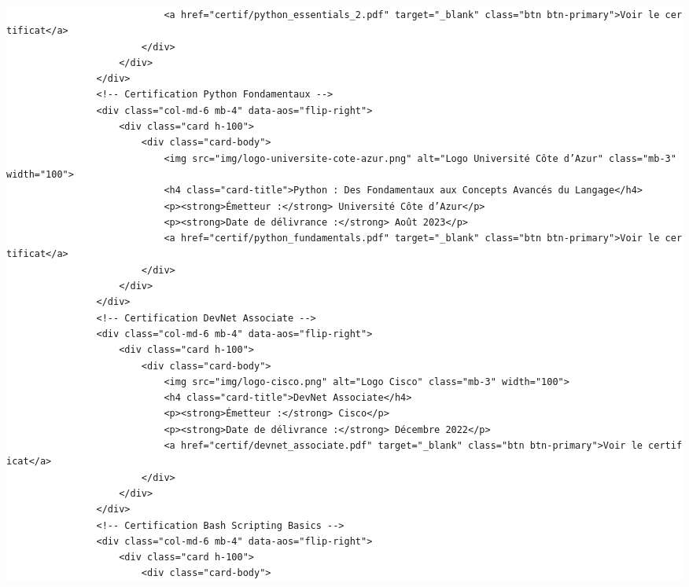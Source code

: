                                 <a href="certif/python_essentials_2.pdf" target="_blank" class="btn btn-primary">Voir le certificat</a>
                            </div>
                        </div>
                    </div>
                    <!-- Certification Python Fondamentaux -->
                    <div class="col-md-6 mb-4" data-aos="flip-right">
                        <div class="card h-100">
                            <div class="card-body">
                                <img src="img/logo-universite-cote-azur.png" alt="Logo Université Côte d’Azur" class="mb-3" width="100">
                                <h4 class="card-title">Python : Des Fondamentaux aux Concepts Avancés du Langage</h4>
                                <p><strong>Émetteur :</strong> Université Côte d’Azur</p>
                                <p><strong>Date de délivrance :</strong> Août 2023</p>
                                <a href="certif/python_fundamentals.pdf" target="_blank" class="btn btn-primary">Voir le certificat</a>
                            </div>
                        </div>
                    </div>
                    <!-- Certification DevNet Associate -->
                    <div class="col-md-6 mb-4" data-aos="flip-right">
                        <div class="card h-100">
                            <div class="card-body">
                                <img src="img/logo-cisco.png" alt="Logo Cisco" class="mb-3" width="100">
                                <h4 class="card-title">DevNet Associate</h4>
                                <p><strong>Émetteur :</strong> Cisco</p>
                                <p><strong>Date de délivrance :</strong> Décembre 2022</p>
                                <a href="certif/devnet_associate.pdf" target="_blank" class="btn btn-primary">Voir le certificat</a>
                            </div>
                        </div>
                    </div>
                    <!-- Certification Bash Scripting Basics -->
                    <div class="col-md-6 mb-4" data-aos="flip-right">
                        <div class="card h-100">
                            <div class="card-body">